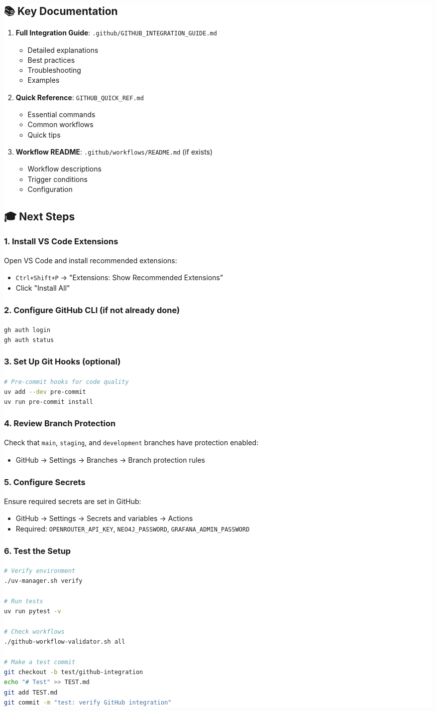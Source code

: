 ## 📚 Key Documentation

1. **Full Integration Guide**: `.github/GITHUB_INTEGRATION_GUIDE.md`
   - Detailed explanations
   - Best practices
   - Troubleshooting
   - Examples

2. **Quick Reference**: `GITHUB_QUICK_REF.md`
   - Essential commands
   - Common workflows
   - Quick tips

3. **Workflow README**: `.github/workflows/README.md` (if exists)
   - Workflow descriptions
   - Trigger conditions
   - Configuration

## 🎓 Next Steps

### 1. Install VS Code Extensions
Open VS Code and install recommended extensions:
- `Ctrl+Shift+P` → "Extensions: Show Recommended Extensions"
- Click "Install All"

### 2. Configure GitHub CLI (if not already done)
```bash
gh auth login
gh auth status
```

### 3. Set Up Git Hooks (optional)
```bash
# Pre-commit hooks for code quality
uv add --dev pre-commit
uv run pre-commit install
```

### 4. Review Branch Protection
Check that `main`, `staging`, and `development` branches have protection enabled:
- GitHub → Settings → Branches → Branch protection rules

### 5. Configure Secrets
Ensure required secrets are set in GitHub:
- GitHub → Settings → Secrets and variables → Actions
- Required: `OPENROUTER_API_KEY`, `NEO4J_PASSWORD`, `GRAFANA_ADMIN_PASSWORD`

### 6. Test the Setup
```bash
# Verify environment
./uv-manager.sh verify

# Run tests
uv run pytest -v

# Check workflows
./github-workflow-validator.sh all

# Make a test commit
git checkout -b test/github-integration
echo "# Test" >> TEST.md
git add TEST.md
git commit -m "test: verify GitHub integration"
```